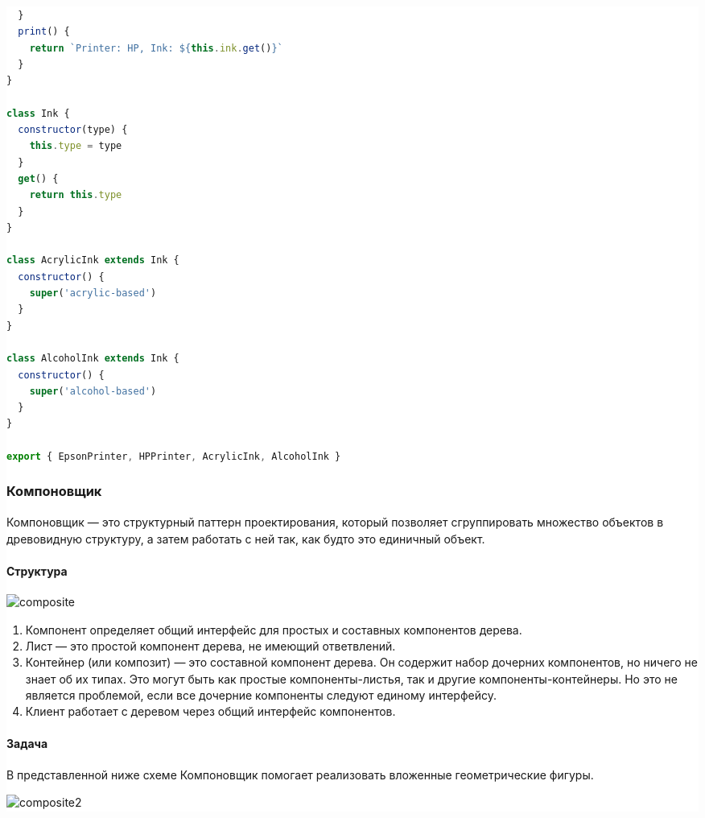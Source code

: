 ```js
  }
  print() {
    return `Printer: HP, Ink: ${this.ink.get()}`
  }
}

class Ink {
  constructor(type) {
    this.type = type
  }
  get() {
    return this.type
  }
}

class AcrylicInk extends Ink {
  constructor() {
    super('acrylic-based')
  }
}

class AlcoholInk extends Ink {
  constructor() {
    super('alcohol-based')
  }
}

export { EpsonPrinter, HPPrinter, AcrylicInk, AlcoholInk }
```

### <a name="composite"></a> Компоновщик

Компоновщик — это структурный паттерн проектирования, который позволяет сгруппировать множество объектов в древовидную структуру, а затем работать с ней так, как будто это единичный объект.

#### Структура

![composite](./!img/patterns/composite.png)

1. Компонент определяет общий интерфейс для простых и составных компонентов дерева.
2. Лист — это простой компонент дерева, не имеющий ответвлений.
3. Контейнер (или композит) — это составной компонент дерева. Он содержит набор дочерних компонентов, но ничего не знает об их типах. Это могут быть как простые компоненты-листья, так и другие компоненты-контейнеры. Но это не является проблемой, если все дочерние компоненты следуют единому интерфейсу.
4. Клиент работает с деревом через общий интерфейс компонентов.

#### Задача

В представленной ниже схеме Компоновщик помогает реализовать вложенные геометрические фигуры.

![composite2](./!img/patterns/composite2.png)
